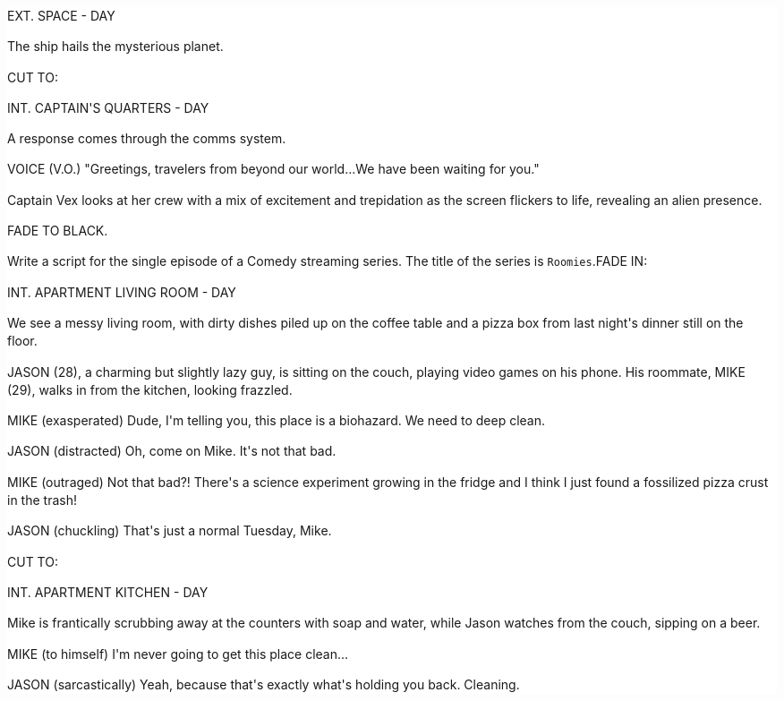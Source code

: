 EXT. SPACE - DAY

The ship hails the mysterious planet.

CUT TO:

INT. CAPTAIN'S QUARTERS - DAY

A response comes through the comms system.

VOICE (V.O.)
"Greetings, travelers from beyond our world...We have been waiting for you."

Captain Vex looks at her crew with a mix of excitement and trepidation as the screen flickers to life, revealing an alien presence.

FADE TO BLACK.<end>

Write a script for the single episode of a Comedy streaming series. The title of the series is `Roomies`.<start>FADE IN:

INT. APARTMENT LIVING ROOM - DAY

We see a messy living room, with dirty dishes piled up on the coffee table and a pizza box from last night's dinner still on the floor.

JASON (28), a charming but slightly lazy guy, is sitting on the couch, playing video games on his phone. His roommate, MIKE (29), walks in from the kitchen, looking frazzled.

MIKE
(exasperated)
Dude, I'm telling you, this place is a biohazard. We need to deep clean.

JASON
(distracted)
Oh, come on Mike. It's not that bad.

MIKE
(outraged)
Not that bad?! There's a science experiment growing in the fridge and I think I just found a fossilized pizza crust in the trash!

JASON
(chuckling)
That's just a normal Tuesday, Mike.

CUT TO:

INT. APARTMENT KITCHEN - DAY

Mike is frantically scrubbing away at the counters with soap and water, while Jason watches from the couch, sipping on a beer.

MIKE
(to himself)
I'm never going to get this place clean...

JASON
(sarcastically)
Yeah, because that's exactly what's holding you back. Cleaning.
